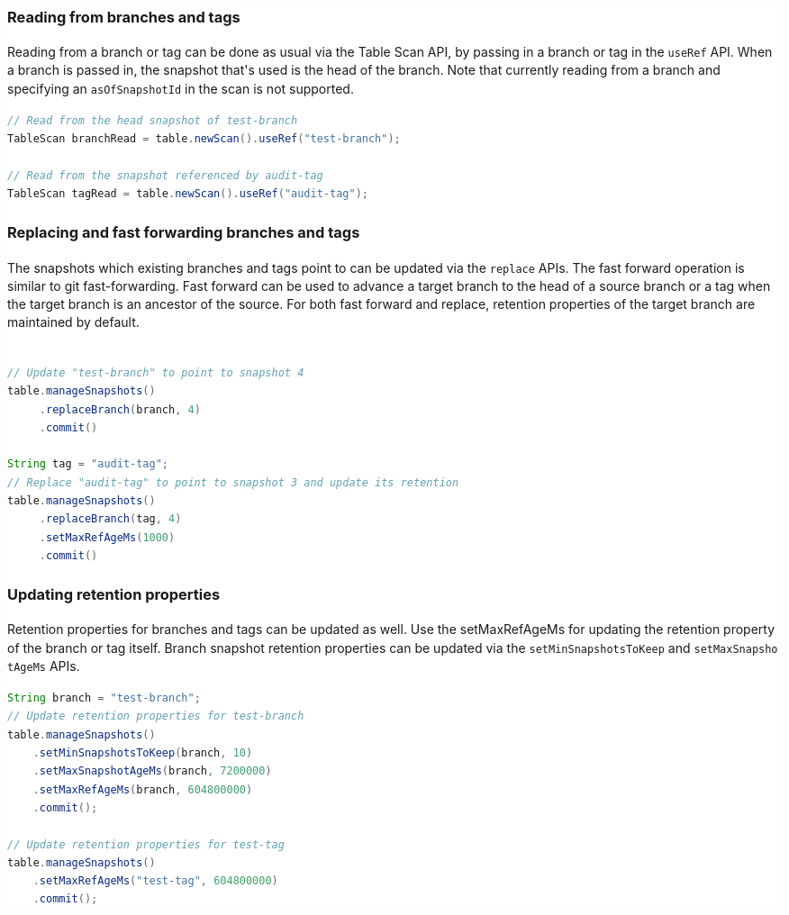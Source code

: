 ### Reading from branches and tags
Reading from a branch or tag can be done as usual via the Table Scan API, by passing in a branch or tag in the `useRef` API. When a branch is passed in, the snapshot that's used is the head of the branch. Note that currently reading from a branch and specifying an `asOfSnapshotId` in the scan is not supported. 

```java
// Read from the head snapshot of test-branch
TableScan branchRead = table.newScan().useRef("test-branch");

// Read from the snapshot referenced by audit-tag
TableScan tagRead = table.newScan().useRef("audit-tag");
```

### Replacing and fast forwarding branches and tags

The snapshots which existing branches and tags point to can be updated via the `replace` APIs. The fast forward operation is similar to git fast-forwarding. Fast forward can be used to advance a target branch to the head of a source branch or a tag when the target branch is an ancestor of the source. For both fast forward and replace, retention properties of the target branch are maintained by default.

```java

// Update "test-branch" to point to snapshot 4
table.manageSnapshots()
     .replaceBranch(branch, 4)
     .commit()

String tag = "audit-tag";
// Replace "audit-tag" to point to snapshot 3 and update its retention
table.manageSnapshots()
     .replaceBranch(tag, 4)
     .setMaxRefAgeMs(1000)
     .commit()


```

### Updating retention properties

Retention properties for branches and tags can be updated as well.
Use the setMaxRefAgeMs for updating the retention property of the branch or tag itself. Branch snapshot retention properties can be updated via the `setMinSnapshotsToKeep` and `setMaxSnapshotAgeMs` APIs. 

```java
String branch = "test-branch";
// Update retention properties for test-branch
table.manageSnapshots()
    .setMinSnapshotsToKeep(branch, 10)
    .setMaxSnapshotAgeMs(branch, 7200000)
    .setMaxRefAgeMs(branch, 604800000)
    .commit();

// Update retention properties for test-tag
table.manageSnapshots()
    .setMaxRefAgeMs("test-tag", 604800000)
    .commit();
```
